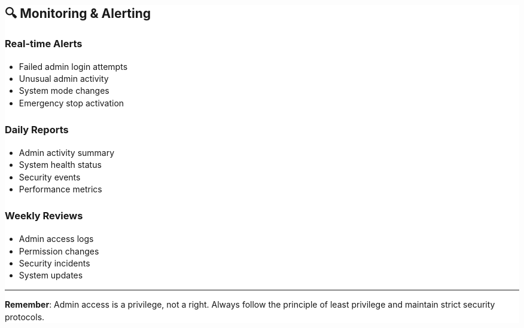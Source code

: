 ## 🔍 **Monitoring & Alerting**

### **Real-time Alerts**
- Failed admin login attempts
- Unusual admin activity
- System mode changes
- Emergency stop activation

### **Daily Reports**
- Admin activity summary
- System health status
- Security events
- Performance metrics

### **Weekly Reviews**
- Admin access logs
- Permission changes
- Security incidents
- System updates

---

**Remember**: Admin access is a privilege, not a right. Always follow the principle of least privilege and maintain strict security protocols.
